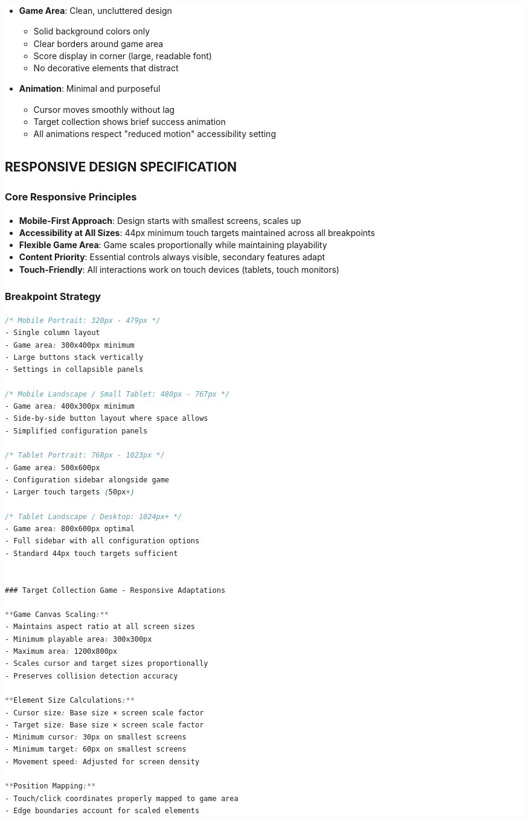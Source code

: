 - **Game Area**: Clean, uncluttered design
  - Solid background colors only
  - Clear borders around game area
  - Score display in corner (large, readable font)
  - No decorative elements that distract

- **Animation**: Minimal and purposeful
  - Cursor moves smoothly without lag
  - Target collection shows brief success animation
  - All animations respect "reduced motion" accessibility setting

## RESPONSIVE DESIGN SPECIFICATION

### Core Responsive Principles
- **Mobile-First Approach**: Design starts with smallest screens, scales up
- **Accessibility at All Sizes**: 44px minimum touch targets maintained across all breakpoints
- **Flexible Game Area**: Game scales proportionally while maintaining playability
- **Content Priority**: Essential controls always visible, secondary features adapt
- **Touch-Friendly**: All interactions work on touch devices (tablets, touch monitors)

### Breakpoint Strategy
```css
/* Mobile Portrait: 320px - 479px */
- Single column layout
- Game area: 300x400px minimum
- Large buttons stack vertically
- Settings in collapsible panels

/* Mobile Landscape / Small Tablet: 480px - 767px */
- Game area: 400x300px minimum
- Side-by-side button layout where space allows
- Simplified configuration panels

/* Tablet Portrait: 768px - 1023px */
- Game area: 500x600px
- Configuration sidebar alongside game
- Larger touch targets (50px+)

/* Tablet Landscape / Desktop: 1024px+ */
- Game area: 800x600px optimal
- Full sidebar with all configuration options
- Standard 44px touch targets sufficient


### Target Collection Game - Responsive Adaptations

**Game Canvas Scaling:**
- Maintains aspect ratio at all screen sizes
- Minimum playable area: 300x300px
- Maximum area: 1200x800px
- Scales cursor and target sizes proportionally
- Preserves collision detection accuracy

**Element Size Calculations:**
- Cursor size: Base size × screen scale factor
- Target size: Base size × screen scale factor  
- Minimum cursor: 30px on smallest screens
- Minimum target: 60px on smallest screens
- Movement speed: Adjusted for screen density

**Position Mapping:**
- Touch/click coordinates properly mapped to game area
- Edge boundaries account for scaled elements
```